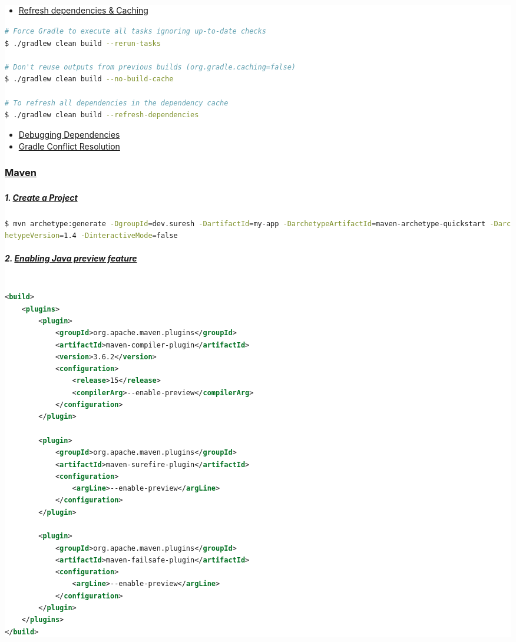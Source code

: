 - [Refresh dependencies & Caching](https://stackoverflow.com/a/42058780/416868)

```bash
# Force Gradle to execute all tasks ignoring up-to-date checks
$ ./gradlew clean build --rerun-tasks

# Don't reuse outputs from previous builds (org.gradle.caching=false)
$ ./gradlew clean build --no-build-cache

# To refresh all dependencies in the dependency cache
$ ./gradlew clean build --refresh-dependencies
```

- [Debugging Dependencies](https://docs.gradle.org/current/userguide/viewing_debugging_dependencies.html)
- [Gradle Conflict Resolution](https://docs.gradle.org/current/userguide/dependency_resolution.html#sec:conflict-resolution)

### [Maven](https://search.maven.org/search?q=org.jetbrains.kotlin)

##### 1. [Create a Project](http://maven.apache.org/guides/getting-started/maven-in-five-minutes.html)

```bash
$ mvn archetype:generate -DgroupId=dev.suresh -DartifactId=my-app -DarchetypeArtifactId=maven-archetype-quickstart -DarchetypeVersion=1.4 -DinteractiveMode=false
```

##### 2. [Enabling Java preview feature](https://blog.codefx.org/java/enable-preview-language-features/#Enabling-Previews-In-Tools)

```xml

<build>
    <plugins>
        <plugin>
            <groupId>org.apache.maven.plugins</groupId>
            <artifactId>maven-compiler-plugin</artifactId>
            <version>3.6.2</version>
            <configuration>
                <release>15</release>
                <compilerArg>--enable-preview</compilerArg>
            </configuration>
        </plugin>

        <plugin>
            <groupId>org.apache.maven.plugins</groupId>
            <artifactId>maven-surefire-plugin</artifactId>
            <configuration>
                <argLine>--enable-preview</argLine>
            </configuration>
        </plugin>

        <plugin>
            <groupId>org.apache.maven.plugins</groupId>
            <artifactId>maven-failsafe-plugin</artifactId>
            <configuration>
                <argLine>--enable-preview</argLine>
            </configuration>
        </plugin>
    </plugins>
</build>
```
